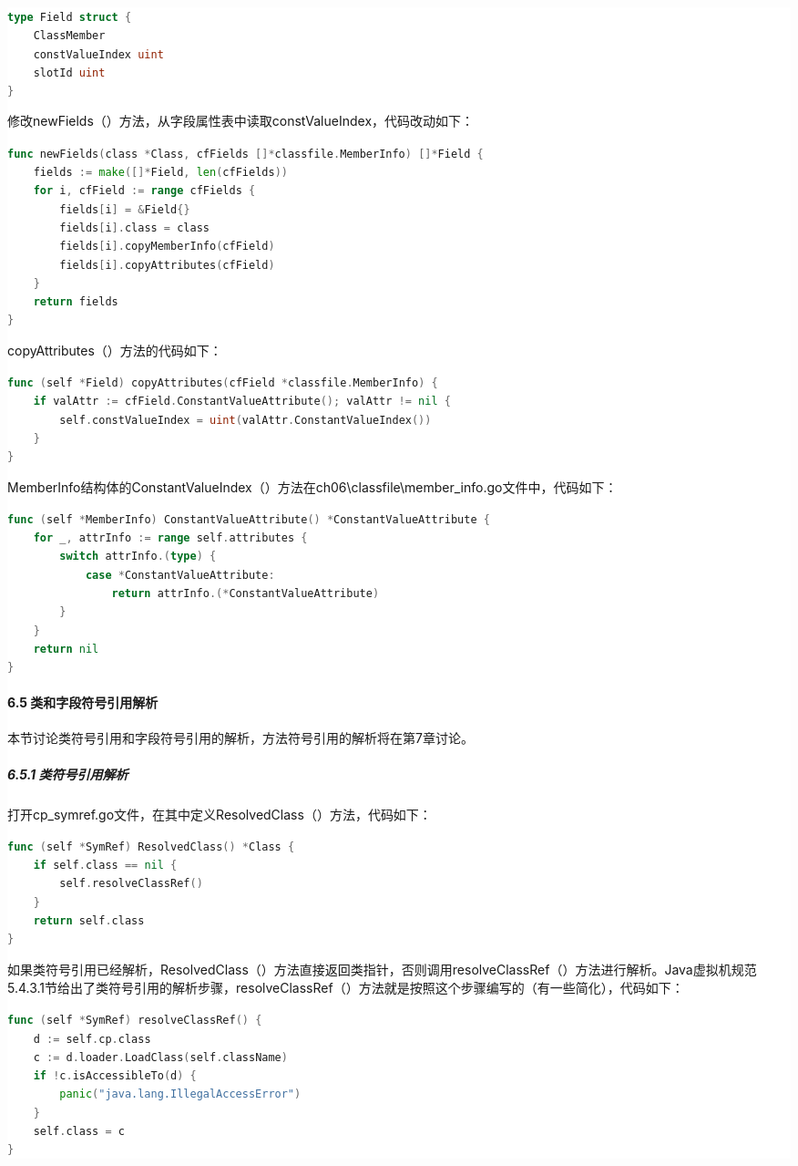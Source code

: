 ```go
type Field struct {
    ClassMember 
    constValueIndex uint 
    slotId uint 
}
```
修改newFields（）方法，从字段属性表中读取constValueIndex，代码改动如下： 
```go
func newFields(class *Class, cfFields []*classfile.MemberInfo) []*Field { 
    fields := make([]*Field, len(cfFields)) 
    for i, cfField := range cfFields { 
        fields[i] = &Field{} 
        fields[i].class = class 
        fields[i].copyMemberInfo(cfField) 
        fields[i].copyAttributes(cfField) 
    }
    return fields 
} 
```
copyAttributes（）方法的代码如下：
```go
func (self *Field) copyAttributes(cfField *classfile.MemberInfo) { 
    if valAttr := cfField.ConstantValueAttribute(); valAttr != nil { 
        self.constValueIndex = uint(valAttr.ConstantValueIndex()) 
    } 
}
```
MemberInfo结构体的ConstantValueIndex（）方法在ch06\classfile\member_info.go文件中，代码如下：
```go
func (self *MemberInfo) ConstantValueAttribute() *ConstantValueAttribute { 
    for _, attrInfo := range self.attributes { 
        switch attrInfo.(type) { 
            case *ConstantValueAttribute: 
                return attrInfo.(*ConstantValueAttribute) 
        } 
    }
    return nil 
}
```
#### 6.5 类和字段符号引用解析 
本节讨论类符号引用和字段符号引用的解析，方法符号引用的解析将在第7章讨论。
##### 6.5.1 类符号引用解析 
打开cp_symref.go文件，在其中定义ResolvedClass（）方法，代码如下：
```go
func (self *SymRef) ResolvedClass() *Class { 
    if self.class == nil { 
        self.resolveClassRef() 
    }
    return self.class 
}
```
如果类符号引用已经解析，ResolvedClass（）方法直接返回类指针，否则调用resolveClassRef（）方法进行解析。Java虚拟机规范5.4.3.1节给出了类符号引用的解析步骤，resolveClassRef（）方法就是按照这个步骤编写的（有一些简化），代码如下：
```go
func (self *SymRef) resolveClassRef() { 
    d := self.cp.class 
    c := d.loader.LoadClass(self.className) 
    if !c.isAccessibleTo(d) { 
        panic("java.lang.IllegalAccessError") 
    }
    self.class = c 
} 
```